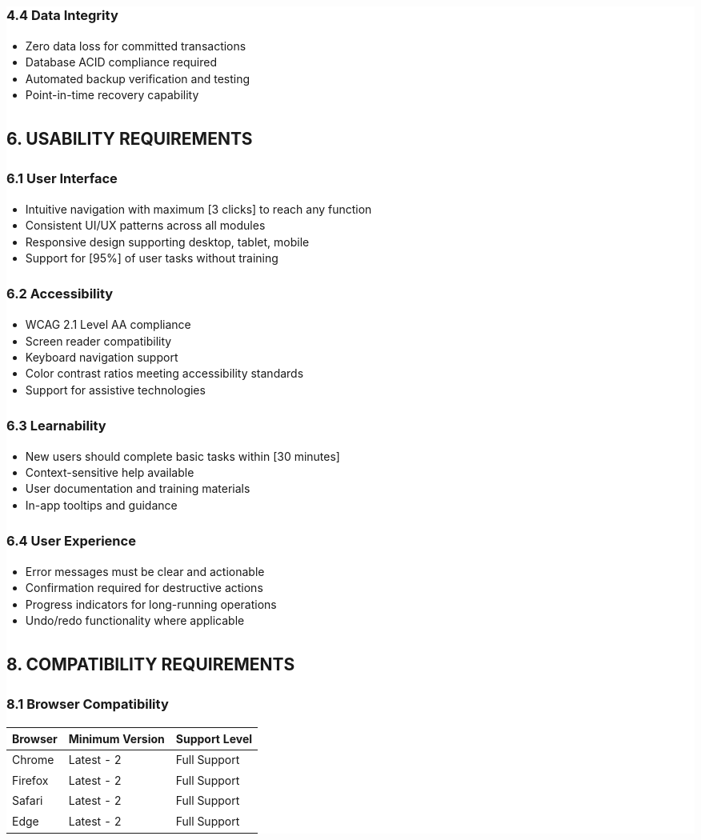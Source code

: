 ### 4.4 Data Integrity

- Zero data loss for committed transactions
- Database ACID compliance required
- Automated backup verification and testing
- Point-in-time recovery capability

## 6. USABILITY REQUIREMENTS

### 6.1 User Interface

- Intuitive navigation with maximum [3 clicks] to reach any function
- Consistent UI/UX patterns across all modules
- Responsive design supporting desktop, tablet, mobile
- Support for [95%] of user tasks without training

### 6.2 Accessibility

- WCAG 2.1 Level AA compliance
- Screen reader compatibility
- Keyboard navigation support
- Color contrast ratios meeting accessibility standards
- Support for assistive technologies

### 6.3 Learnability

- New users should complete basic tasks within [30 minutes]
- Context-sensitive help available
- User documentation and training materials
- In-app tooltips and guidance

### 6.4 User Experience

- Error messages must be clear and actionable
- Confirmation required for destructive actions
- Progress indicators for long-running operations
- Undo/redo functionality where applicable

## 8. COMPATIBILITY REQUIREMENTS

### 8.1 Browser Compatibility

| Browser | Minimum Version | Support Level |
|---------|----------------|---------------|
| Chrome | Latest - 2 | Full Support |
| Firefox | Latest - 2 | Full Support |
| Safari | Latest - 2 | Full Support |
| Edge | Latest - 2 | Full Support |
